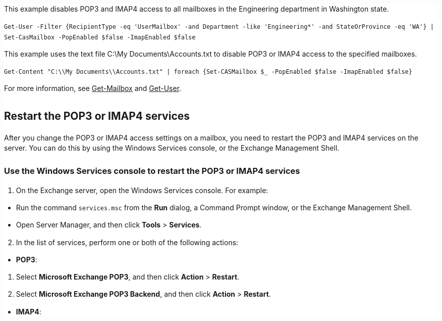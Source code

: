 This example disables POP3 and IMAP4 access to all mailboxes in the Engineering department in Washington state.
  
    
    



```
Get-User -Filter {RecipientType -eq 'UserMailbox' -and Department -like 'Engineering*' -and StateOrProvince -eq 'WA'} | Set-CasMailbox -PopEnabled $false -ImapEnabled $false
```

This example uses the text file C:\\My Documents\\Accounts.txt to disable POP3 or IMAP4 access to the specified mailboxes.
  
    
    



```
Get-Content "C:\\My Documents\\Accounts.txt" | foreach {Set-CASMailbox $_ -PopEnabled $false -ImapEnabled $false}
```

For more information, see  [Get-Mailbox](http://technet.microsoft.com/library/8a5a6eb9-4a75-47f9-ae3b-a3ba251cf9a8.aspx) and [Get-User](http://technet.microsoft.com/library/2a33c9e6-33da-438c-912d-28ce3f4c9afb.aspx).
  
    
    

## Restart the POP3 or IMAP4 services

After you change the POP3 or IMAP4 access settings on a mailbox, you need to restart the POP3 and IMAP4 services on the server. You can do this by using the Windows Services console, or the Exchange Management Shell.
  
    
    

### Use the Windows Services console to restart the POP3 or IMAP4 services


1. On the Exchange server, open the Windows Services console. For example:
    
  - Run the command  `services.msc` from the **Run** dialog, a Command Prompt window, or the Exchange Management Shell.
    
  
  - Open Server Manager, and then click **Tools** > **Services**.
    
  
2. In the list of services, perform one or both of the following actions:
    
  - **POP3**:
    
1. Select **Microsoft Exchange POP3**, and then click **Action** > **Restart**.
    
  
2. Select **Microsoft Exchange POP3 Backend**, and then click **Action** > **Restart**.
    
  
  - **IMAP4**:
    